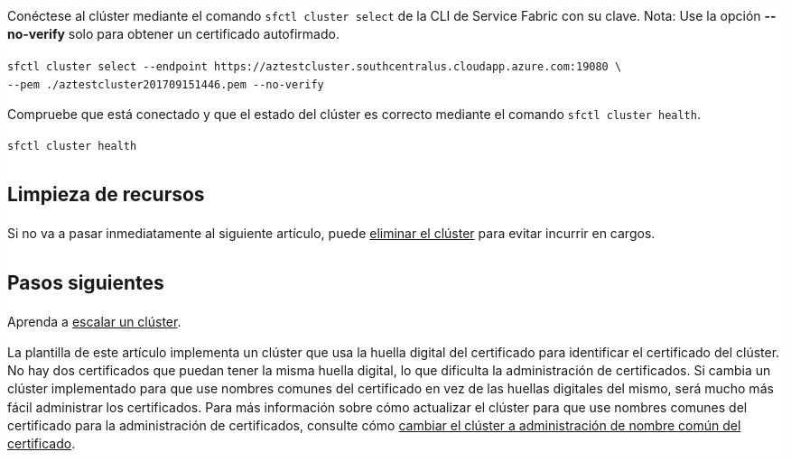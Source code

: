 Conéctese al clúster mediante el comando `sfctl cluster select` de la CLI de Service Fabric con su clave.  Nota: Use la opción **--no-verify** solo para obtener un certificado autofirmado.

```console
sfctl cluster select --endpoint https://aztestcluster.southcentralus.cloudapp.azure.com:19080 \
--pem ./aztestcluster201709151446.pem --no-verify
```

Compruebe que está conectado y que el estado del clúster es correcto mediante el comando `sfctl cluster health`.

```console
sfctl cluster health
```

## <a name="clean-up-resources"></a>Limpieza de recursos

Si no va a pasar inmediatamente al siguiente artículo, puede [eliminar el clúster](./service-fabric-tutorial-delete-cluster.md) para evitar incurrir en cargos.

## <a name="next-steps"></a>Pasos siguientes

Aprenda a [escalar un clúster](service-fabric-tutorial-scale-cluster.md).

La plantilla de este artículo implementa un clúster que usa la huella digital del certificado para identificar el certificado del clúster.  No hay dos certificados que puedan tener la misma huella digital, lo que dificulta la administración de certificados. Si cambia un clúster implementado para que use nombres comunes del certificado en vez de las huellas digitales del mismo, será mucho más fácil administrar los certificados.  Para más información sobre cómo actualizar el clúster para que use nombres comunes del certificado para la administración de certificados, consulte cómo [cambiar el clúster a administración de nombre común del certificado](service-fabric-cluster-change-cert-thumbprint-to-cn.md).

[template]:https://github.com/Azure-Samples/service-fabric-cluster-templates/blob/master/7-VM-Ubuntu-3-NodeTypes-Secure/AzureDeploy.json
[parameters]:https://github.com/Azure-Samples/service-fabric-cluster-templates/blob/master/7-VM-Ubuntu-3-NodeTypes-Secure/AzureDeploy.Parameters.json
[template2]:https://github.com/Azure-Samples/service-fabric-cluster-templates/blob/master/7-VM-Ubuntu-1804-3-NodeTypes-Secure/AzureDeploy.json
[parameters2]:https://github.com/Azure-Samples/service-fabric-cluster-templates/blob/master/7-VM-Ubuntu-1804-3-NodeTypes-Secure/AzureDeploy.Parameters.json
